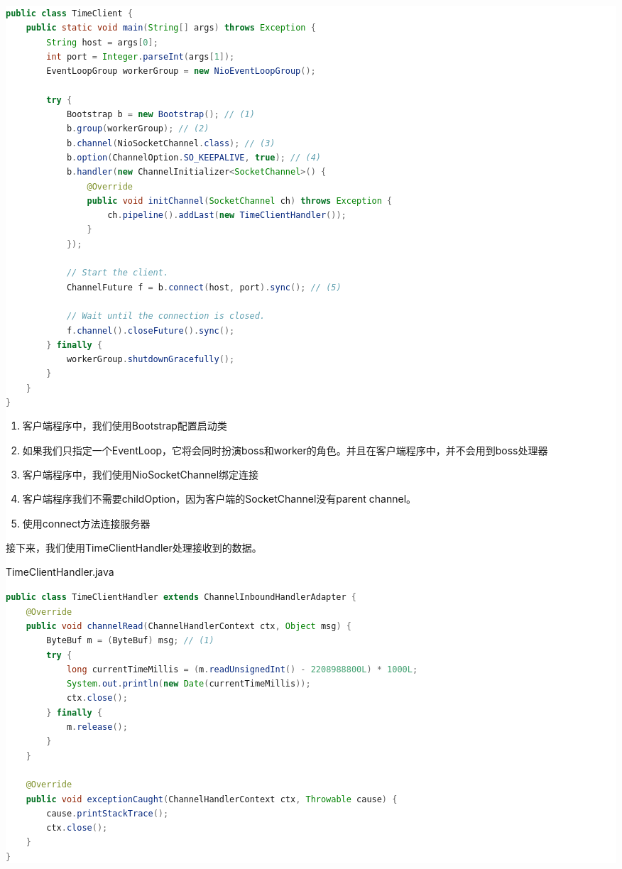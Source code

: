 ```java
public class TimeClient {
    public static void main(String[] args) throws Exception {
        String host = args[0];
        int port = Integer.parseInt(args[1]);
        EventLoopGroup workerGroup = new NioEventLoopGroup();
        
        try {
            Bootstrap b = new Bootstrap(); // (1)
            b.group(workerGroup); // (2)
            b.channel(NioSocketChannel.class); // (3)
            b.option(ChannelOption.SO_KEEPALIVE, true); // (4)
            b.handler(new ChannelInitializer<SocketChannel>() {
                @Override
                public void initChannel(SocketChannel ch) throws Exception {
                    ch.pipeline().addLast(new TimeClientHandler());
                }
            });
            
            // Start the client.
            ChannelFuture f = b.connect(host, port).sync(); // (5)

            // Wait until the connection is closed.
            f.channel().closeFuture().sync();
        } finally {
            workerGroup.shutdownGracefully();
        }
    }
}

```

1. 客户端程序中，我们使用Bootstrap配置启动类

2. 如果我们只指定一个EventLoop，它将会同时扮演boss和worker的角色。并且在客户端程序中，并不会用到boss处理器

3. 客户端程序中，我们使用NioSocketChannel绑定连接

4. 客户端程序我们不需要childOption，因为客户端的SocketChannel没有parent channel。

5. 使用connect方法连接服务器

接下来，我们使用TimeClientHandler处理接收到的数据。

TimeClientHandler.java

```java
public class TimeClientHandler extends ChannelInboundHandlerAdapter {
    @Override
    public void channelRead(ChannelHandlerContext ctx, Object msg) {
        ByteBuf m = (ByteBuf) msg; // (1)
        try {
            long currentTimeMillis = (m.readUnsignedInt() - 2208988800L) * 1000L;
            System.out.println(new Date(currentTimeMillis));
            ctx.close();
        } finally {
            m.release();
        }
    }

    @Override
    public void exceptionCaught(ChannelHandlerContext ctx, Throwable cause) {
        cause.printStackTrace();
        ctx.close();
    }
}

```